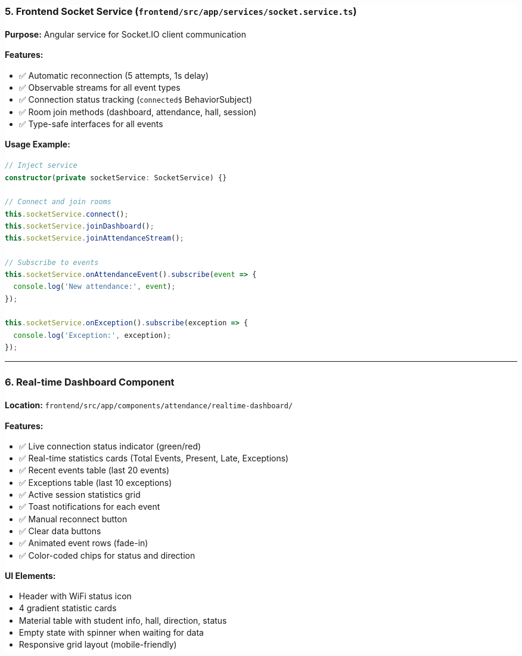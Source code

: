 ### 5. Frontend Socket Service (`frontend/src/app/services/socket.service.ts`)
**Purpose:** Angular service for Socket.IO client communication

**Features:**
- ✅ Automatic reconnection (5 attempts, 1s delay)
- ✅ Observable streams for all event types
- ✅ Connection status tracking (`connected$` BehaviorSubject)
- ✅ Room join methods (dashboard, attendance, hall, session)
- ✅ Type-safe interfaces for all events

**Usage Example:**
```typescript
// Inject service
constructor(private socketService: SocketService) {}

// Connect and join rooms
this.socketService.connect();
this.socketService.joinDashboard();
this.socketService.joinAttendanceStream();

// Subscribe to events
this.socketService.onAttendanceEvent().subscribe(event => {
  console.log('New attendance:', event);
});

this.socketService.onException().subscribe(exception => {
  console.log('Exception:', exception);
});
```

---

### 6. Real-time Dashboard Component
**Location:** `frontend/src/app/components/attendance/realtime-dashboard/`

**Features:**
- ✅ Live connection status indicator (green/red)
- ✅ Real-time statistics cards (Total Events, Present, Late, Exceptions)
- ✅ Recent events table (last 20 events)
- ✅ Exceptions table (last 10 exceptions)
- ✅ Active session statistics grid
- ✅ Toast notifications for each event
- ✅ Manual reconnect button
- ✅ Clear data buttons
- ✅ Animated event rows (fade-in)
- ✅ Color-coded chips for status and direction

**UI Elements:**
- Header with WiFi status icon
- 4 gradient statistic cards
- Material table with student info, hall, direction, status
- Empty state with spinner when waiting for data
- Responsive grid layout (mobile-friendly)
